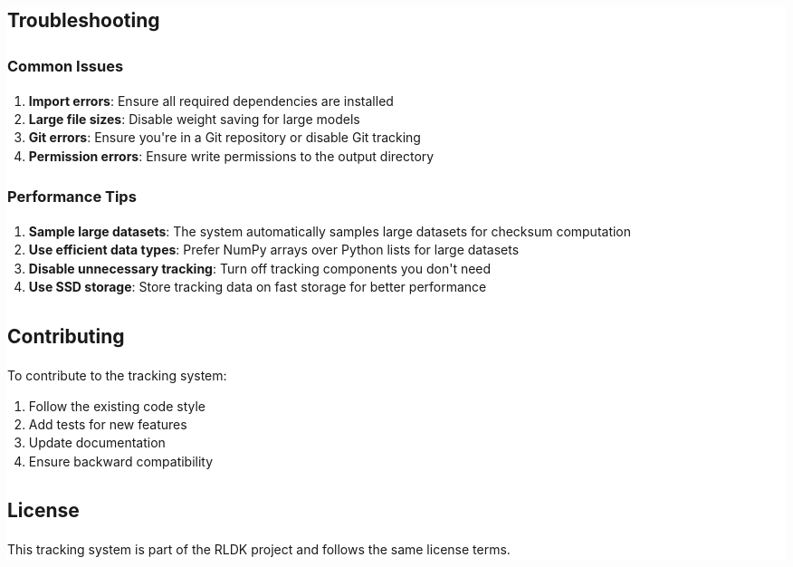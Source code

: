 ## Troubleshooting

### Common Issues

1. **Import errors**: Ensure all required dependencies are installed
2. **Large file sizes**: Disable weight saving for large models
3. **Git errors**: Ensure you're in a Git repository or disable Git tracking
4. **Permission errors**: Ensure write permissions to the output directory

### Performance Tips

1. **Sample large datasets**: The system automatically samples large datasets for checksum computation
2. **Use efficient data types**: Prefer NumPy arrays over Python lists for large datasets
3. **Disable unnecessary tracking**: Turn off tracking components you don't need
4. **Use SSD storage**: Store tracking data on fast storage for better performance

## Contributing

To contribute to the tracking system:

1. Follow the existing code style
2. Add tests for new features
3. Update documentation
4. Ensure backward compatibility

## License

This tracking system is part of the RLDK project and follows the same license terms.